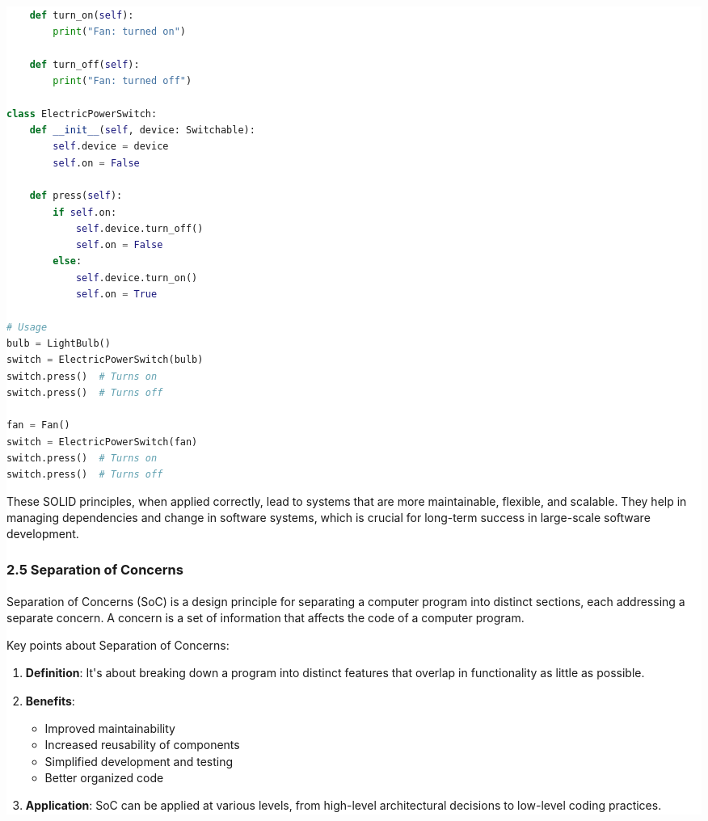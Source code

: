 ```python
    def turn_on(self):
        print("Fan: turned on")

    def turn_off(self):
        print("Fan: turned off")

class ElectricPowerSwitch:
    def __init__(self, device: Switchable):
        self.device = device
        self.on = False

    def press(self):
        if self.on:
            self.device.turn_off()
            self.on = False
        else:
            self.device.turn_on()
            self.on = True

# Usage
bulb = LightBulb()
switch = ElectricPowerSwitch(bulb)
switch.press()  # Turns on
switch.press()  # Turns off

fan = Fan()
switch = ElectricPowerSwitch(fan)
switch.press()  # Turns on
switch.press()  # Turns off
```

These SOLID principles, when applied correctly, lead to systems that are more maintainable, flexible, and scalable. They help in managing dependencies and change in software systems, which is crucial for long-term success in large-scale software development.

### 2.5 Separation of Concerns

Separation of Concerns (SoC) is a design principle for separating a computer program into distinct sections, each addressing a separate concern. A concern is a set of information that affects the code of a computer program. 

Key points about Separation of Concerns:

1. **Definition**: It's about breaking down a program into distinct features that overlap in functionality as little as possible.

2. **Benefits**:
   - Improved maintainability
   - Increased reusability of components
   - Simplified development and testing
   - Better organized code

3. **Application**: SoC can be applied at various levels, from high-level architectural decisions to low-level coding practices.
